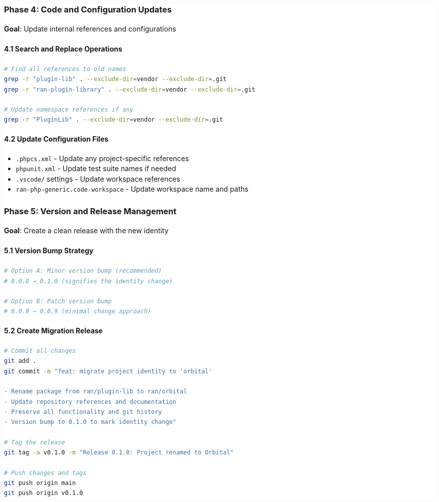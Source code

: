 ### Phase 4: Code and Configuration Updates

**Goal**: Update internal references and configurations

#### 4.1 Search and Replace Operations

```bash
# Find all references to old names
grep -r "plugin-lib" . --exclude-dir=vendor --exclude-dir=.git
grep -r "ran-plugin-library" . --exclude-dir=vendor --exclude-dir=.git

# Update namespace references if any
grep -r "PluginLib" . --exclude-dir=vendor --exclude-dir=.git
```

#### 4.2 Update Configuration Files

- `.phpcs.xml` - Update any project-specific references
- `phpunit.xml` - Update test suite names if needed
- `.vscode/` settings - Update workspace references
- `ran-php-generic.code-workspace` - Update workspace name and paths

### Phase 5: Version and Release Management

**Goal**: Create a clean release with the new identity

#### 5.1 Version Bump Strategy

```bash
# Option A: Minor version bump (recommended)
# 0.0.8 → 0.1.0 (signifies the identity change)

# Option B: Patch version bump
# 0.0.8 → 0.0.9 (minimal change approach)
```

#### 5.2 Create Migration Release

```bash
# Commit all changes
git add .
git commit -m "feat: migrate project identity to 'orbital'

- Rename package from ran/plugin-lib to ran/orbital
- Update repository references and documentation
- Preserve all functionality and git history
- Version bump to 0.1.0 to mark identity change"

# Tag the release
git tag -a v0.1.0 -m "Release 0.1.0: Project renamed to Orbital"

# Push changes and tags
git push origin main
git push origin v0.1.0
```
